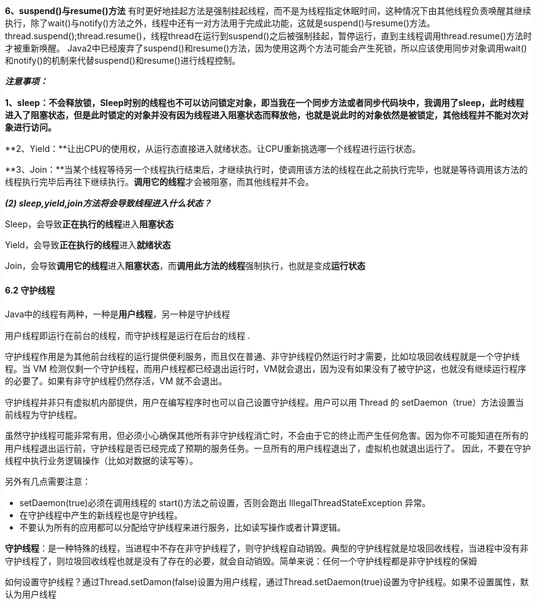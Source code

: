 

**6、suspend()与resume()方法**
       有时更好地挂起方法是强制挂起线程，而不是为线程指定休眠时间，这种情况下由其他线程负责唤醒其继续执行，除了wait()与notify()方法之外，线程中还有一对方法用于完成此功能，这就是suspend()与resume()方法。thread.suspend();thread.resume()，线程thread在运行到suspend()之后被强制挂起，暂停运行，直到主线程调用thread.resume()方法时才被重新唤醒。
      Java2中已经废弃了suspend()和resume()方法，因为使用这两个方法可能会产生死锁，所以应该使用同步对象调用wait()和notify()的机制来代替suspend()和resume()进行线程控制。



***注意事项：***

**1、sleep：**不会释放锁，Sleep时别的线程也不可以访问锁定对象，即**当我在一个同步方法或者同步代码块中，我调用了sleep，此时线程进入了阻塞状态，但是此时锁定的对象并没有因为线程进入阻塞状态而释放他，也就是说此时的对象依然是被锁定，其他线程并不能对次对象进行访问。**

**2、Yield：**让出CPU的使用权，从运行态直接进入就绪状态。让CPU重新挑选哪一个线程进行运行状态。

**3、Join：**当某个线程等待另一个线程执行结束后，才继续执行时，使调用该方法的线程在此之前执行完毕，也就是等待调用该方法的线程执行完毕后再往下继续执行。**调用它的线程**才会被阻塞，而其他线程并不会。





***(2) sleep,yield,join方法将会导致线程进入什么状态？***



Sleep，会导致**正在执行的线程**进入**阻塞状态**

Yield，会导致**正在执行的线程**进入**就绪状态**

Join，会导致**调用它的线程**进入**阻塞状态**，而**调用此方法的线程**强制执行，也就是变成**运行状态**






#### 6.2 守护线程

Java中的线程有两种，一种是**用户线程**，另一种是守护线程

 用户线程即运行在前台的线程，而守护线程是运行在后台的线程 .

守护线程作用是为其他前台线程的运行提供便利服务，而且仅在普通、非守护线程仍然运行时才需要，比如垃圾回收线程就是一个守护线程。当 VM 检测仅剩一个守护线程，而用户线程都已经退出运行时，VM就会退出，因为没有如果没有了被守护这，也就没有继续运行程序的必要了。如果有非守护线程仍然存活，VM 就不会退出。

守护线程并非只有虚拟机内部提供，用户在编写程序时也可以自己设置守护线程。用户可以用 Thread 的 setDaemon（true）方法设置当前线程为守护线程。

虽然守护线程可能非常有用，但必须小心确保其他所有非守护线程消亡时，不会由于它的终止而产生任何危害。因为你不可能知道在所有的用户线程退出运行前，守护线程是否已经完成了预期的服务任务。一旦所有的用户线程退出了，虚拟机也就退出运行了。 因此，不要在守护线程中执行业务逻辑操作（比如对数据的读写等）。

另外有几点需要注意：

- setDaemon(true)必须在调用线程的 start()方法之前设置，否则会跑出 IllegalThreadStateException 异常。
- 在守护线程中产生的新线程也是守护线程。
- 不要认为所有的应用都可以分配给守护线程来进行服务，比如读写操作或者计算逻辑。

**守护线程**：是一种特殊的线程，当进程中不存在非守护线程了，则守护线程自动销毁。典型的守护线程就是垃圾回收线程，当进程中没有非守护线程了，则垃圾回收线程也就是没有了存在的必要，就会自动销毁。简单来说：任何一个守护线程都是非守护线程的保姆



如何设置守护线程？通过Thread.setDamon(false)设置为用户线程，通过Thread.setDaemon(true)设置为守护线程。如果不设置属性，默认为用户线程
